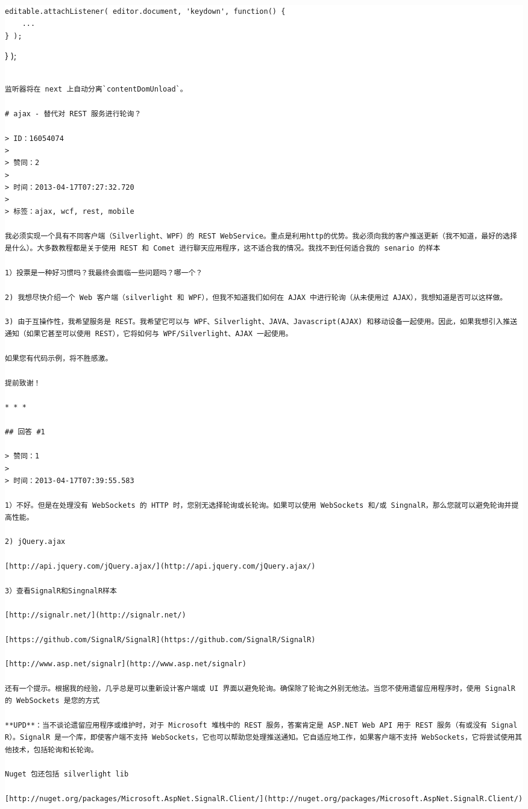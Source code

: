     editable.attachListener( editor.document, 'keydown', function() {
        ...
    } );
} ); 
```

监听器将在 next 上自动分离`contentDomUnload`。

# ajax - 替代对 REST 服务进行轮询？

> ID：16054074
> 
> 赞同：2
> 
> 时间：2013-04-17T07:27:32.720
> 
> 标签：ajax, wcf, rest, mobile

我必须实现一个具有不同客户端（Silverlight、WPF）的 REST WebService。重点是利用http的优势。我必须向我的客户推送更新（我不知道，最好的选择是什么）。大多数教程都是关于使用 REST 和 Comet 进行聊天应用程序，这不适合我的情况。我找不到任何适合我的 senario 的样本

1）投票是一种好习惯吗？我最终会面临一些问题吗？哪一个？

2) 我想尽快介绍一个 Web 客户端（silverlight 和 WPF），但我不知道我们如何在 AJAX 中进行轮询（从未使用过 AJAX），我想知道是否可以这样做。

3) 由于互操作性，我希望服务是 REST。我希望它可以与 WPF、Silverlight、JAVA、Javascript(AJAX) 和移动设备一起使用。因此，如果我想引入推送通知（如果它甚至可以使用 REST），它将如何与 WPF/Silverlight、AJAX 一起使用。

如果您有代码示例，将不胜感激。

提前致谢！

* * *

## 回答 #1

> 赞同：1
> 
> 时间：2013-04-17T07:39:55.583

1）不好。但是在处理没有 WebSockets 的 HTTP 时，您别无选择轮询或长轮询。如果可以使用 WebSockets 和/或 SingnalR，那么您就可以避免轮询并提高性能。

2) jQuery.ajax

[http://api.jquery.com/jQuery.ajax/](http://api.jquery.com/jQuery.ajax/)

3）查看SignalR和SingnalR样本

[http://signalr.net/](http://signalr.net/)

[https://github.com/SignalR/SignalR](https://github.com/SignalR/SignalR)

[http://www.asp.net/signalr](http://www.asp.net/signalr)

还有一个提示。根据我的经验，几乎总是可以重新设计客户端或 UI 界面以避免轮询。确保除了轮询之外别无他法。当您不使用遗留应用程序时，使用 SignalR 的 WebSockets 是您的方式

**UPD**：当不谈论遗留应用程序或维护时，对于 Microsoft 堆栈中的 REST 服务，答案肯定是 ASP.NET Web API 用于 REST 服务（有或没有 SignalR）。SignalR 是一个库，即使客户端不支持 WebSockets，它也可以帮助您处理推送通知。它自适应地工作，如果客户端不支持 WebSockets，它将尝试使用其他技术，包括轮询和长轮询。

Nuget 包还包括 silverlight lib

[http://nuget.org/packages/Microsoft.AspNet.SignalR.Client/](http://nuget.org/packages/Microsoft.AspNet.SignalR.Client/)

```